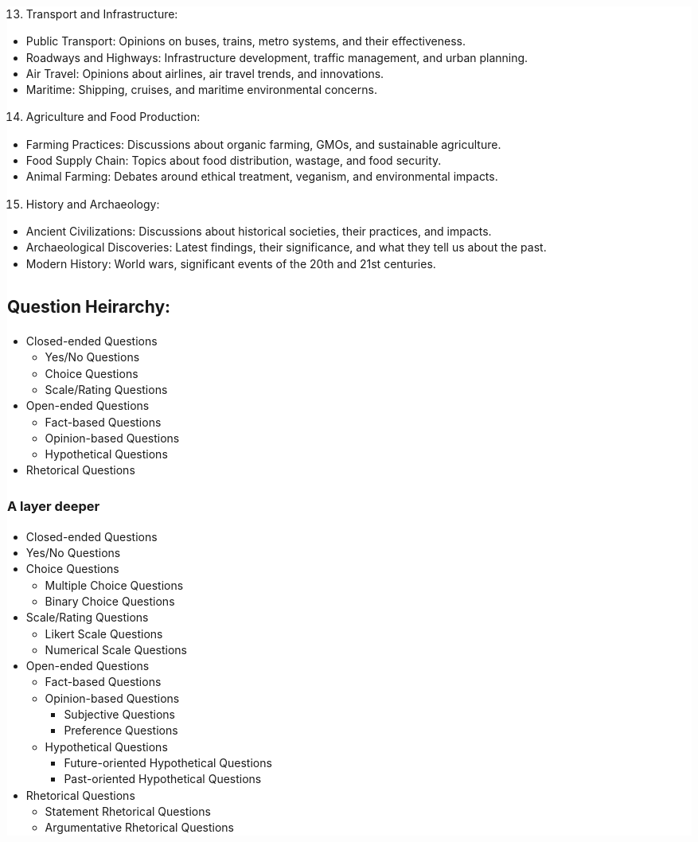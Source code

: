 13. Transport and Infrastructure:
   - Public Transport: Opinions on buses, trains, metro systems, and their effectiveness.
   - Roadways and Highways: Infrastructure development, traffic management, and urban planning.
   - Air Travel: Opinions about airlines, air travel trends, and innovations.
   - Maritime: Shipping, cruises, and maritime environmental concerns.

14. Agriculture and Food Production:
   - Farming Practices: Discussions about organic farming, GMOs, and sustainable agriculture.
   - Food Supply Chain: Topics about food distribution, wastage, and food security.
   - Animal Farming: Debates around ethical treatment, veganism, and environmental impacts.

15. History and Archaeology:
   - Ancient Civilizations: Discussions about historical societies, their practices, and impacts.
   - Archaeological Discoveries: Latest findings, their significance, and what they tell us about the past.
   - Modern History: World wars, significant events of the 20th and 21st centuries.









## Question Heirarchy:

- Closed-ended Questions
  - Yes/No Questions
  - Choice Questions
  - Scale/Rating Questions
- Open-ended Questions
  - Fact-based Questions
  - Opinion-based Questions
  - Hypothetical Questions
- Rhetorical Questions

### A layer deeper

- Closed-ended Questions
- Yes/No Questions
- Choice Questions
  - Multiple Choice Questions
  - Binary Choice Questions
- Scale/Rating Questions
  - Likert Scale Questions
  - Numerical Scale Questions
- Open-ended Questions
  - Fact-based Questions
  - Opinion-based Questions
    - Subjective Questions
    - Preference Questions
  - Hypothetical Questions
    - Future-oriented Hypothetical Questions
    - Past-oriented Hypothetical Questions
- Rhetorical Questions
  - Statement Rhetorical Questions
  - Argumentative Rhetorical Questions
